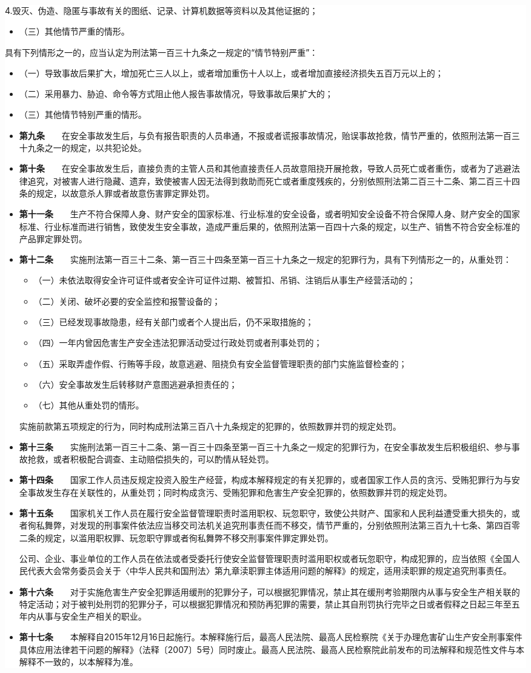   4.毁灭、伪造、隐匿与事故有关的图纸、记录、计算机数据等资料以及其他证据的；

  - （三）其他情节严重的情形。

  具有下列情形之一的，应当认定为刑法第一百三十九条之一规定的“情节特别严重”：

  - （一）导致事故后果扩大，增加死亡三人以上，或者增加重伤十人以上，或者增加直接经济损失五百万元以上的；

  - （二）采用暴力、胁迫、命令等方式阻止他人报告事故情况，导致事故后果扩大的；

  - （三）其他情节特别严重的情形。

- **第九条**　　在安全事故发生后，与负有报告职责的人员串通，不报或者谎报事故情况，贻误事故抢救，情节严重的，依照刑法第一百三十九条之一的规定，以共犯论处。

- **第十条**　　在安全事故发生后，直接负责的主管人员和其他直接责任人员故意阻挠开展抢救，导致人员死亡或者重伤，或者为了逃避法律追究，对被害人进行隐藏、遗弃，致使被害人因无法得到救助而死亡或者重度残疾的，分别依照刑法第二百三十二条、第二百三十四条的规定，以故意杀人罪或者故意伤害罪定罪处罚。

- **第十一条**　　生产不符合保障人身、财产安全的国家标准、行业标准的安全设备，或者明知安全设备不符合保障人身、财产安全的国家标准、行业标准而进行销售，致使发生安全事故，造成严重后果的，依照刑法第一百四十六条的规定，以生产、销售不符合安全标准的产品罪定罪处罚。

- **第十二条**　　实施刑法第一百三十二条、第一百三十四条至第一百三十九条之一规定的犯罪行为，具有下列情形之一的，从重处罚：

  - （一）未依法取得安全许可证件或者安全许可证件过期、被暂扣、吊销、注销后从事生产经营活动的；

  - （二）关闭、破坏必要的安全监控和报警设备的；

  - （三）已经发现事故隐患，经有关部门或者个人提出后，仍不采取措施的；

  - （四）一年内曾因危害生产安全违法犯罪活动受过行政处罚或者刑事处罚的；

  - （五）采取弄虚作假、行贿等手段，故意逃避、阻挠负有安全监督管理职责的部门实施监督检查的；

  - （六）安全事故发生后转移财产意图逃避承担责任的；

  - （七）其他从重处罚的情形。

  实施前款第五项规定的行为，同时构成刑法第三百八十九条规定的犯罪的，依照数罪并罚的规定处罚。

- **第十三条**　　实施刑法第一百三十二条、第一百三十四条至第一百三十九条之一规定的犯罪行为，在安全事故发生后积极组织、参与事故抢救，或者积极配合调查、主动赔偿损失的，可以酌情从轻处罚。

- **第十四条**　　国家工作人员违反规定投资入股生产经营，构成本解释规定的有关犯罪的，或者国家工作人员的贪污、受贿犯罪行为与安全事故发生存在关联性的，从重处罚；同时构成贪污、受贿犯罪和危害生产安全犯罪的，依照数罪并罚的规定处罚。

- **第十五条**　　国家机关工作人员在履行安全监督管理职责时滥用职权、玩忽职守，致使公共财产、国家和人民利益遭受重大损失的，或者徇私舞弊，对发现的刑事案件依法应当移交司法机关追究刑事责任而不移交，情节严重的，分别依照刑法第三百九十七条、第四百零二条的规定，以滥用职权罪、玩忽职守罪或者徇私舞弊不移交刑事案件罪定罪处罚。

  公司、企业、事业单位的工作人员在依法或者受委托行使安全监督管理职责时滥用职权或者玩忽职守，构成犯罪的，应当依照《全国人民代表大会常务委员会关于〈中华人民共和国刑法〉第九章渎职罪主体适用问题的解释》的规定，适用渎职罪的规定追究刑事责任。

- **第十六条**　　对于实施危害生产安全犯罪适用缓刑的犯罪分子，可以根据犯罪情况，禁止其在缓刑考验期限内从事与安全生产相关联的特定活动；对于被判处刑罚的犯罪分子，可以根据犯罪情况和预防再犯罪的需要，禁止其自刑罚执行完毕之日或者假释之日起三年至五年内从事与安全生产相关的职业。

- **第十七条**　　本解释自2015年12月16日起施行。本解释施行后，最高人民法院、最高人民检察院《关于办理危害矿山生产安全刑事案件具体应用法律若干问题的解释》（法释〔2007〕5号）同时废止。最高人民法院、最高人民检察院此前发布的司法解释和规范性文件与本解释不一致的，以本解释为准。
